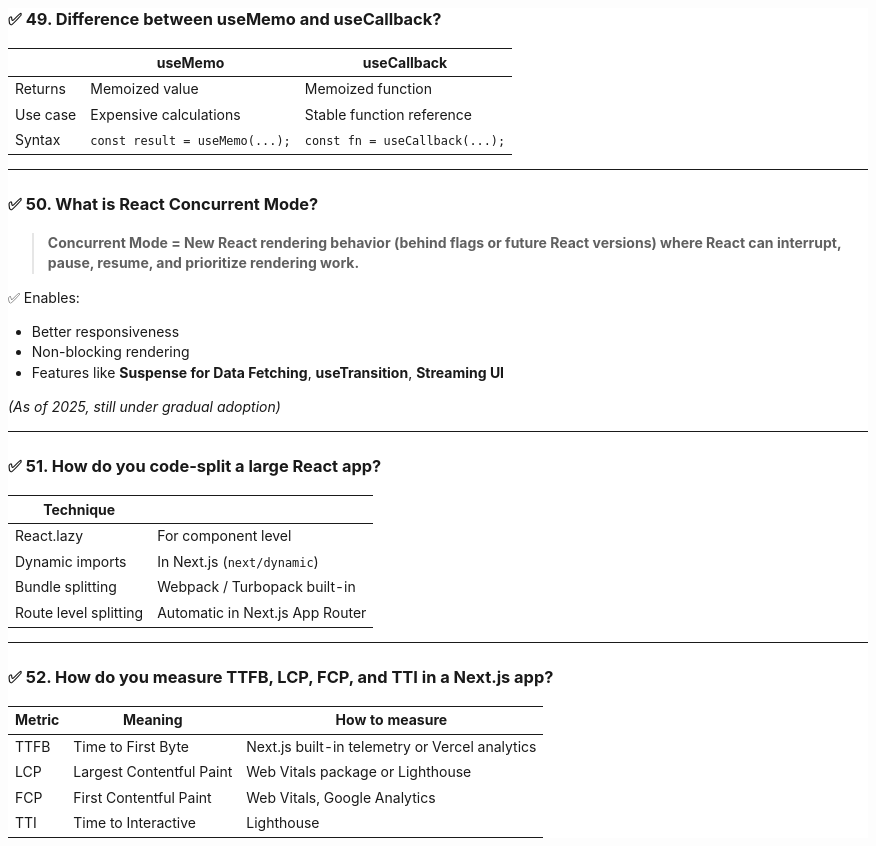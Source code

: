 
### ✅ 49. Difference between useMemo and useCallback?

|          | useMemo                        | useCallback                    |
| -------- | ------------------------------ | ------------------------------ |
| Returns  | Memoized value                 | Memoized function              |
| Use case | Expensive calculations         | Stable function reference      |
| Syntax   | `const result = useMemo(...);` | `const fn = useCallback(...);` |

---

### ✅ 50. What is React Concurrent Mode?

> **Concurrent Mode = New React rendering behavior (behind flags or future React versions) where React can interrupt, pause, resume, and prioritize rendering work.**

✅ Enables:

* Better responsiveness
* Non-blocking rendering
* Features like **Suspense for Data Fetching**, **useTransition**, **Streaming UI**

*(As of 2025, still under gradual adoption)*

---

### ✅ 51. How do you code-split a large React app?

| Technique             |                                 |
| --------------------- | ------------------------------- |
| React.lazy            | For component level             |
| Dynamic imports       | In Next.js (`next/dynamic`)     |
| Bundle splitting      | Webpack / Turbopack built-in    |
| Route level splitting | Automatic in Next.js App Router |

---

### ✅ 52. How do you measure TTFB, LCP, FCP, and TTI in a Next.js app?

| Metric | Meaning                  | How to measure                                 |
| ------ | ------------------------ | ---------------------------------------------- |
| TTFB   | Time to First Byte       | Next.js built-in telemetry or Vercel analytics |
| LCP    | Largest Contentful Paint | Web Vitals package or Lighthouse               |
| FCP    | First Contentful Paint   | Web Vitals, Google Analytics                   |
| TTI    | Time to Interactive      | Lighthouse                                     |
